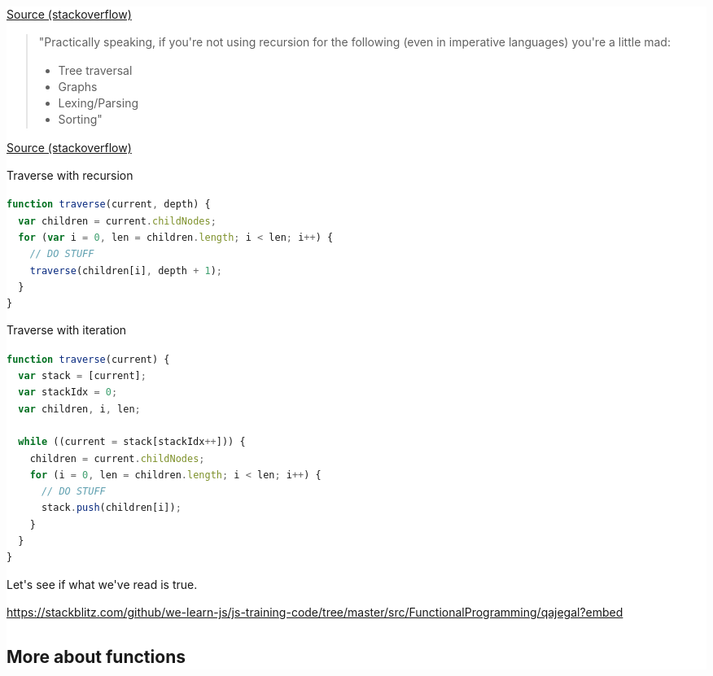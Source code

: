 [Source (stackoverflow)](http://stackoverflow.com/questions/1011448/necessary-uses-of-recursion-in-imperative-languages)



> "Practically speaking, if you're not using recursion for the following (even in imperative languages) you're a little mad:
>
> - Tree traversal
> - Graphs
> - Lexing/Parsing
> - Sorting"

[Source (stackoverflow)](http://stackoverflow.com/questions/1011448/necessary-uses-of-recursion-in-imperative-languages)



Traverse with recursion

```js
function traverse(current, depth) {
  var children = current.childNodes;
  for (var i = 0, len = children.length; i < len; i++) {
    // DO STUFF
    traverse(children[i], depth + 1);
  }
}
```



Traverse with iteration

```js
function traverse(current) {
  var stack = [current];
  var stackIdx = 0;
  var children, i, len;

  while ((current = stack[stackIdx++])) {
    children = current.childNodes;
    for (i = 0, len = children.length; i < len; i++) {
      // DO STUFF
      stack.push(children[i]);
    }
  }
}
```



Let's see if what we've read is true.

https://stackblitz.com/github/we-learn-js/js-training-code/tree/master/src/FunctionalProgramming/qajegal?embed



## More about functions
